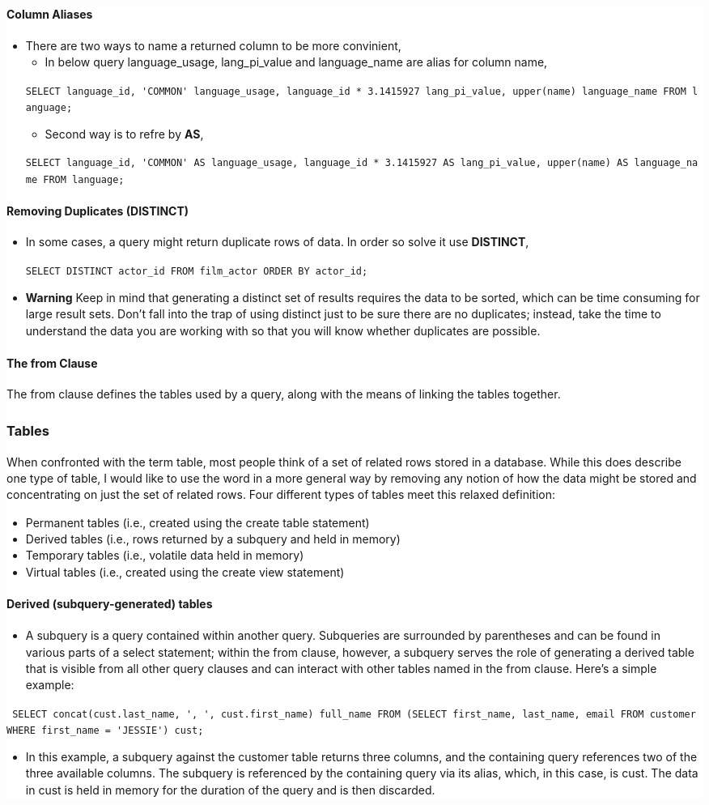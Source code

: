 #### Column Aliases

- There are two ways to name a returned column to be more convinient,
  - In below query language_usage, lang_pi_value and language_name are alias for column name,
  ```
  SELECT language_id, 'COMMON' language_usage, language_id * 3.1415927 lang_pi_value, upper(name) language_name FROM language;
  ```
  - Second way is to refre by **AS**,
  ```
  SELECT language_id, 'COMMON' AS language_usage, language_id * 3.1415927 AS lang_pi_value, upper(name) AS language_name FROM language;
  ```

#### Removing Duplicates (DISTINCT)
- In some cases, a query might return duplicate rows of data. In order so solve it use **DISTINCT**,
  ```
  SELECT DISTINCT actor_id FROM film_actor ORDER BY actor_id;
  ```
- **Warning**
  Keep in mind that generating a distinct set of results requires the data to be sorted, which can be time consuming for large result sets. Don’t fall into the trap of using distinct just to be sure there are no duplicates; instead, take the time to understand the data you are working with so that you will know whether duplicates are possible.


#### The from Clause

The from clause defines the tables used by a query, along with the means of linking the tables together.


### Tables

When confronted with the term table, most people think of a set of related rows stored in a database. While this does describe one type of table, I would like to use the word in a more general way by removing any notion of how the data might be stored and concentrating on just the set of related rows. Four different types of tables meet this relaxed definition:
- Permanent tables (i.e., created using the create table statement)
- Derived tables (i.e., rows returned by a subquery and held in memory)
- Temporary tables (i.e., volatile data held in memory)			
- Virtual tables (i.e., created using the create view statement)

#### Derived (subquery-generated) tables

- A subquery is a query contained within another query. Subqueries are surrounded by parentheses and can be found in various parts of a select statement; within the from clause, however, a subquery serves the role of generating a derived table that is visible from all other query clauses and can interact with other tables named in the from clause. Here’s a simple example:
 ```
  SELECT concat(cust.last_name, ', ', cust.first_name) full_name FROM (SELECT first_name, last_name, email FROM customer WHERE first_name = 'JESSIE') cust;
 ```
- In this example, a subquery against the customer table returns three columns, and the containing query references two of the three available columns. The subquery is referenced by the containing query via its alias, which, in this case, is cust. The data in cust is held in memory for the duration of the query and is then discarded. 
